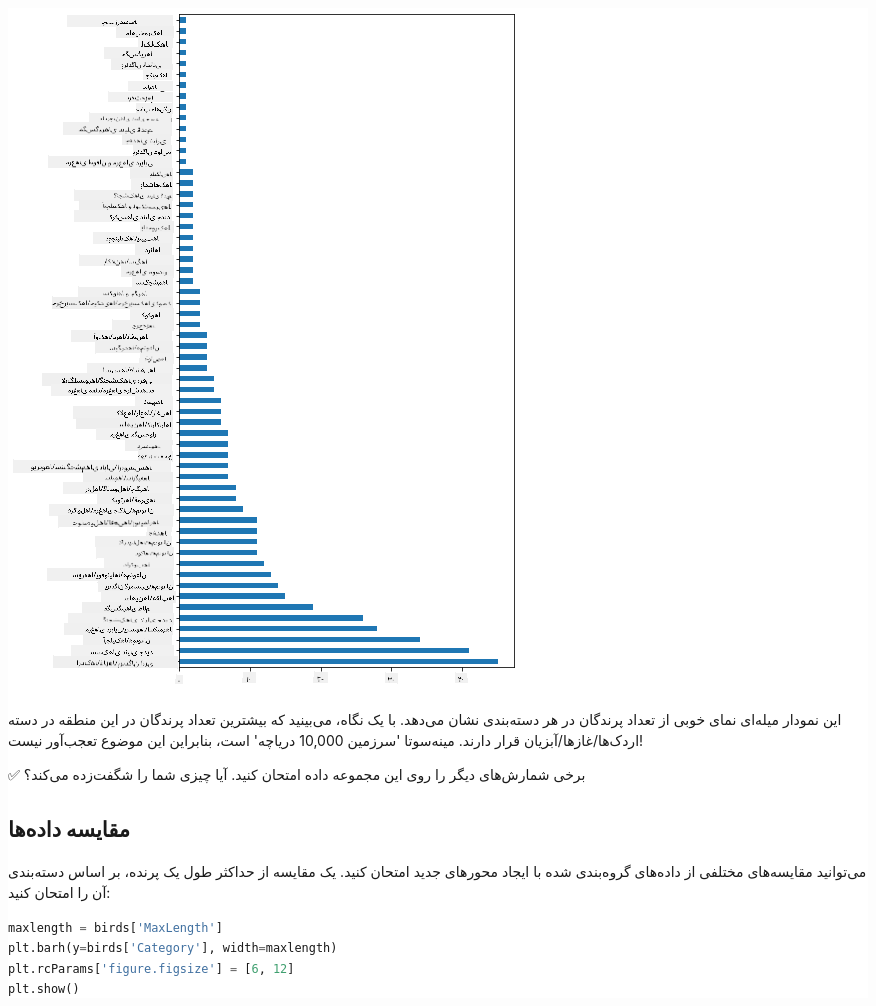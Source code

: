![دسته‌بندی و طول](../../../../translated_images/category-counts-02.0b9a0a4de42275ae5096d0f8da590d8bf520d9e7e40aad5cc4fc8d276480cc32.fa.png)  

این نمودار میله‌ای نمای خوبی از تعداد پرندگان در هر دسته‌بندی نشان می‌دهد. با یک نگاه، می‌بینید که بیشترین تعداد پرندگان در این منطقه در دسته اردک‌ها/غازها/آبزیان قرار دارند. مینه‌سوتا 'سرزمین 10,000 دریاچه' است، بنابراین این موضوع تعجب‌آور نیست!

✅ برخی شمارش‌های دیگر را روی این مجموعه داده امتحان کنید. آیا چیزی شما را شگفت‌زده می‌کند؟

## مقایسه داده‌ها

می‌توانید مقایسه‌های مختلفی از داده‌های گروه‌بندی شده با ایجاد محورهای جدید امتحان کنید. یک مقایسه از حداکثر طول یک پرنده، بر اساس دسته‌بندی آن را امتحان کنید:

```python
maxlength = birds['MaxLength']
plt.barh(y=birds['Category'], width=maxlength)
plt.rcParams['figure.figsize'] = [6, 12]
plt.show()
```  